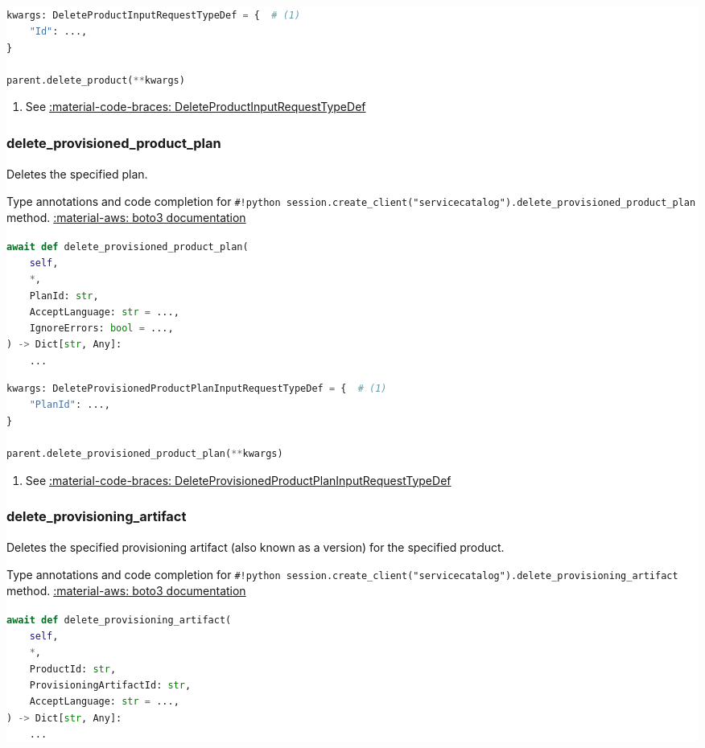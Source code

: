 

```python title="Usage example with kwargs"
kwargs: DeleteProductInputRequestTypeDef = {  # (1)
    "Id": ...,
}

parent.delete_product(**kwargs)
```

1. See [:material-code-braces: DeleteProductInputRequestTypeDef](./type_defs.md#deleteproductinputrequesttypedef) 

### delete\_provisioned\_product\_plan

Deletes the specified plan.

Type annotations and code completion for `#!python session.create_client("servicecatalog").delete_provisioned_product_plan` method.
[:material-aws: boto3 documentation](https://boto3.amazonaws.com/v1/documentation/api/latest/reference/services/servicecatalog.html#ServiceCatalog.Client.delete_provisioned_product_plan)

```python title="Method definition"
await def delete_provisioned_product_plan(
    self,
    *,
    PlanId: str,
    AcceptLanguage: str = ...,
    IgnoreErrors: bool = ...,
) -> Dict[str, Any]:
    ...
```



```python title="Usage example with kwargs"
kwargs: DeleteProvisionedProductPlanInputRequestTypeDef = {  # (1)
    "PlanId": ...,
}

parent.delete_provisioned_product_plan(**kwargs)
```

1. See [:material-code-braces: DeleteProvisionedProductPlanInputRequestTypeDef](./type_defs.md#deleteprovisionedproductplaninputrequesttypedef) 

### delete\_provisioning\_artifact

Deletes the specified provisioning artifact (also known as a version) for the
specified product.

Type annotations and code completion for `#!python session.create_client("servicecatalog").delete_provisioning_artifact` method.
[:material-aws: boto3 documentation](https://boto3.amazonaws.com/v1/documentation/api/latest/reference/services/servicecatalog.html#ServiceCatalog.Client.delete_provisioning_artifact)

```python title="Method definition"
await def delete_provisioning_artifact(
    self,
    *,
    ProductId: str,
    ProvisioningArtifactId: str,
    AcceptLanguage: str = ...,
) -> Dict[str, Any]:
    ...
```
